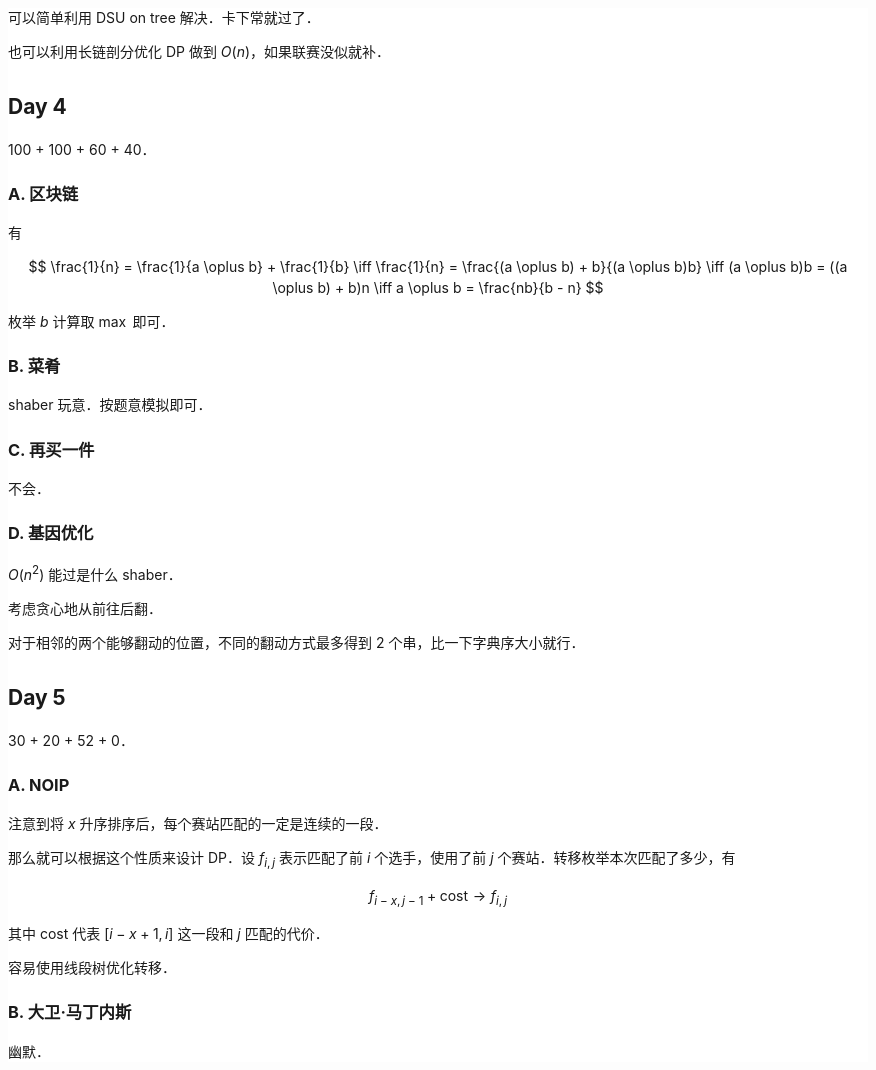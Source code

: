 可以简单利用 DSU on tree 解决．卡下常就过了．

也可以利用长链剖分优化 DP 做到 $O(n)$，如果联赛没似就补．

## Day 4

100 + 100 + 60 + 40．

### A. 区块链

有

$$
\frac{1}{n} = \frac{1}{a \oplus b} + \frac{1}{b} \iff \frac{1}{n} = \frac{(a \oplus b) + b}{(a \oplus b)b} \iff (a \oplus b)b = ((a \oplus b) + b)n \iff a \oplus b = \frac{nb}{b - n}
$$

枚举 $b$ 计算取 $\max$ 即可．

### B. 菜肴

shaber 玩意．按题意模拟即可．

### C. 再买一件

不会．

### D. 基因优化

$O(n^2)$ 能过是什么 shaber．

考虑贪心地从前往后翻．

对于相邻的两个能够翻动的位置，不同的翻动方式最多得到 $2$ 个串，比一下字典序大小就行．

## Day 5

30 + 20 + 52 + 0．

### A. NOIP

注意到将 $x$ 升序排序后，每个赛站匹配的一定是连续的一段．

那么就可以根据这个性质来设计 DP．设 $f_{i, j}$ 表示匹配了前 $i$ 个选手，使用了前 $j$ 个赛站．转移枚举本次匹配了多少，有

$$
f_{i - x, j - 1} + \mathrm{cost} \to f_{i, j}
$$

其中 $\mathrm{cost}$ 代表 $[i - x + 1, i]$ 这一段和 $j$ 匹配的代价．

容易使用线段树优化转移．

### B. 大卫·马丁内斯

幽默．
